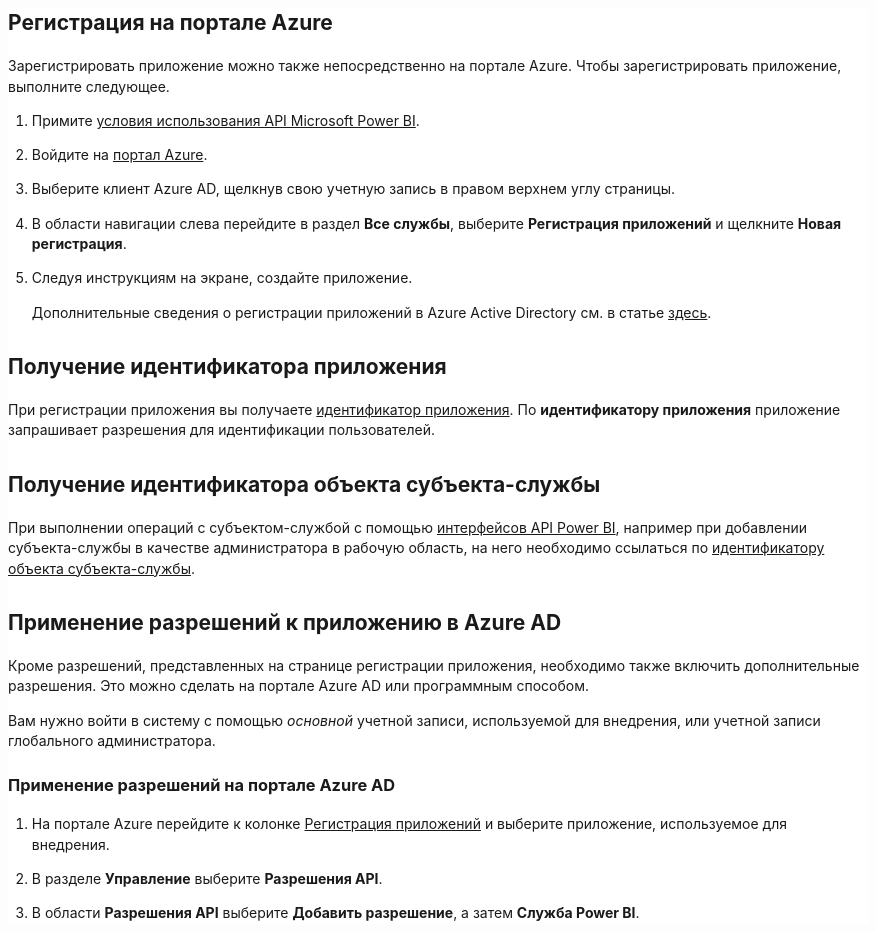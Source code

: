 ## <a name="register-with-the-azure-portal"></a>Регистрация на портале Azure

Зарегистрировать приложение можно также непосредственно на портале Azure. Чтобы зарегистрировать приложение, выполните следующее.

1. Примите [условия использования API Microsoft Power BI](https://powerbi.microsoft.com/api-terms).

2. Войдите на [портал Azure](https://portal.azure.com).

3. Выберите клиент Azure AD, щелкнув свою учетную запись в правом верхнем углу страницы.

4. В области навигации слева перейдите в раздел **Все службы**, выберите **Регистрация приложений** и щелкните **Новая регистрация**.

5. Следуя инструкциям на экране, создайте приложение.

   Дополнительные сведения о регистрации приложений в Azure Active Directory см. в статье [здесь](https://docs.microsoft.com/azure/active-directory/develop/quickstart-v2-register-an-app).

## <a name="how-to-get-the-application-id"></a>Получение идентификатора приложения

При регистрации приложения вы получаете [идентификатор приложения](embed-sample-for-customers.md#application-id).  По **идентификатору приложения** приложение запрашивает разрешения для идентификации пользователей.

## <a name="how-to-get-the-service-principal-object-id"></a>Получение идентификатора объекта субъекта-службы

При выполнении операций с субъектом-службой с помощью [интерфейсов API Power BI](https://docs.microsoft.com/rest/api/power-bi/), например при добавлении субъекта-службы в качестве администратора в рабочую область, на него необходимо ссылаться по [идентификатору объекта субъекта-службы](embed-service-principal.md#how-to-get-the-service-principal-object-id).

## <a name="apply-permissions-to-your-application-within-azure-ad"></a>Применение разрешений к приложению в Azure AD

Кроме разрешений, представленных на странице регистрации приложения, необходимо также включить дополнительные разрешения. Это можно сделать на портале Azure AD или программным способом.

Вам нужно войти в систему с помощью *основной* учетной записи, используемой для внедрения, или учетной записи глобального администратора.

### <a name="using-the-azure-ad-portal"></a>Применение разрешений на портале Azure AD

1. На портале Azure перейдите к колонке [Регистрация приложений](https://portal.azure.com/#blade/Microsoft_AAD_RegisteredApps/ApplicationsListBlade/quickStartType//sourceType/) и выберите приложение, используемое для внедрения.

2. В разделе **Управление** выберите **Разрешения API**.

3. В области **Разрешения API** выберите **Добавить разрешение**, а затем **Служба Power BI**.
